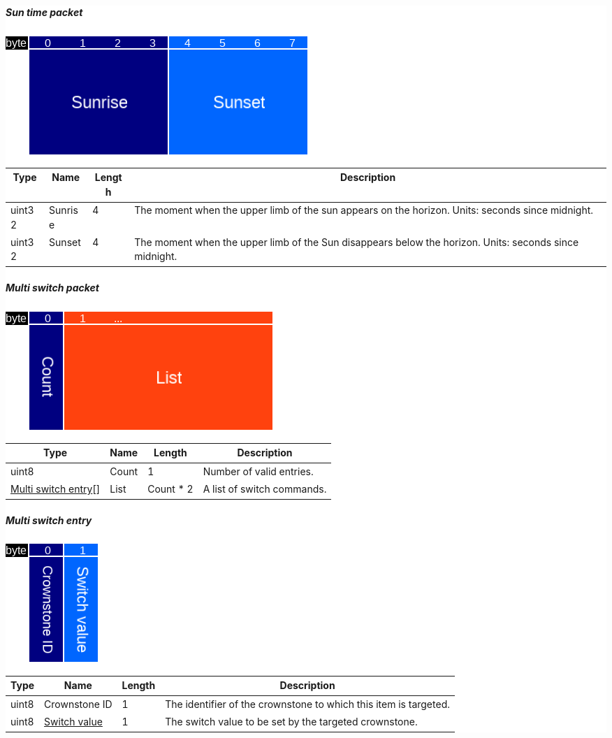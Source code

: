 ##### Sun time packet

![Sun time packet](../diagrams/set_sun_time_packet.png)

Type | Name | Length | Description
---- | ---- | ------ | -----------
uint32 | Sunrise | 4 | The moment when the upper limb of the sun appears on the horizon. Units: seconds since midnight.
uint32 | Sunset | 4 | The moment when the upper limb of the Sun disappears below the horizon. Units: seconds since midnight.


##### Multi switch packet

![Multi switch list](../diagrams/multi_switch_packet.png)

Type | Name | Length | Description
---- | ---- | ------ | -----------
uint8 | Count | 1 | Number of valid entries.
[Multi switch entry](#multi-switch-entry)[] | List | Count * 2 | A list of switch commands.

##### Multi switch entry

![Multi switch short entry](../diagrams/multi_switch_entry_packet.png)

Type | Name | Length | Description
---- | ---- | ------ | -----------
uint8 | Crownstone ID | 1 | The identifier of the crownstone to which this item is targeted.
uint8 | [Switch value](#switch-command-value) | 1 | The switch value to be set by the targeted crownstone.
